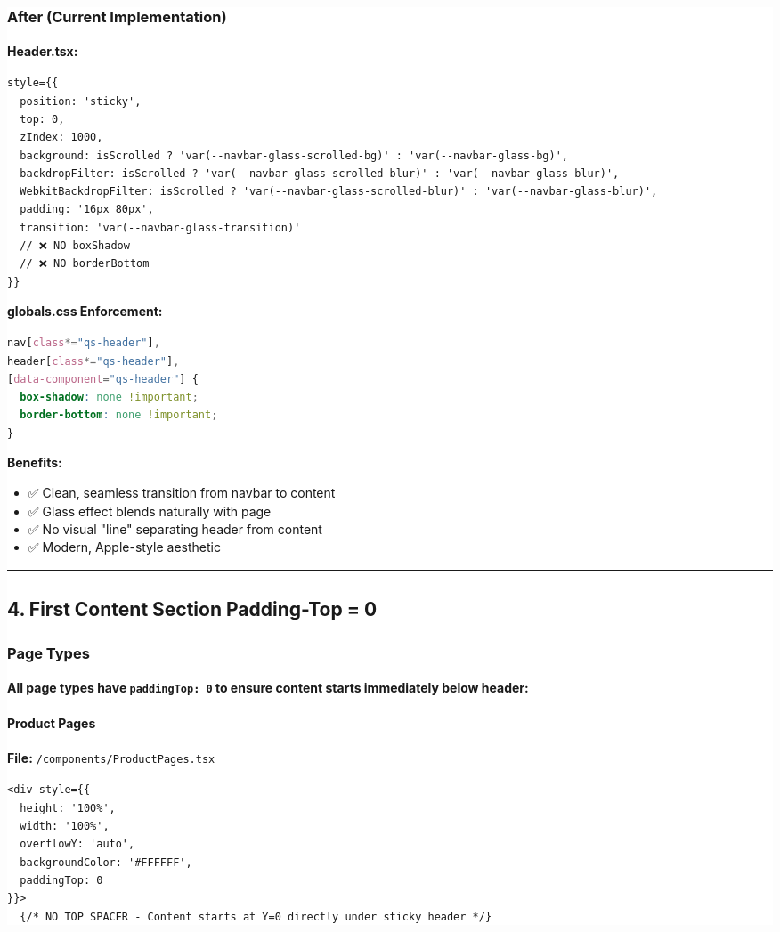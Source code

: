 ### After (Current Implementation)

**Header.tsx:**
```tsx
style={{
  position: 'sticky',
  top: 0,
  zIndex: 1000,
  background: isScrolled ? 'var(--navbar-glass-scrolled-bg)' : 'var(--navbar-glass-bg)',
  backdropFilter: isScrolled ? 'var(--navbar-glass-scrolled-blur)' : 'var(--navbar-glass-blur)',
  WebkitBackdropFilter: isScrolled ? 'var(--navbar-glass-scrolled-blur)' : 'var(--navbar-glass-blur)',
  padding: '16px 80px',
  transition: 'var(--navbar-glass-transition)'
  // ❌ NO boxShadow
  // ❌ NO borderBottom
}}
```

**globals.css Enforcement:**
```css
nav[class*="qs-header"],
header[class*="qs-header"],
[data-component="qs-header"] {
  box-shadow: none !important;
  border-bottom: none !important;
}
```

**Benefits:**
- ✅ Clean, seamless transition from navbar to content
- ✅ Glass effect blends naturally with page
- ✅ No visual "line" separating header from content
- ✅ Modern, Apple-style aesthetic

---

## 4. First Content Section Padding-Top = 0

### Page Types

**All page types have `paddingTop: 0` to ensure content starts immediately below header:**

#### Product Pages
**File:** `/components/ProductPages.tsx`
```tsx
<div style={{ 
  height: '100%', 
  width: '100%', 
  overflowY: 'auto', 
  backgroundColor: '#FFFFFF', 
  paddingTop: 0 
}}>
  {/* NO TOP SPACER - Content starts at Y=0 directly under sticky header */}
```
